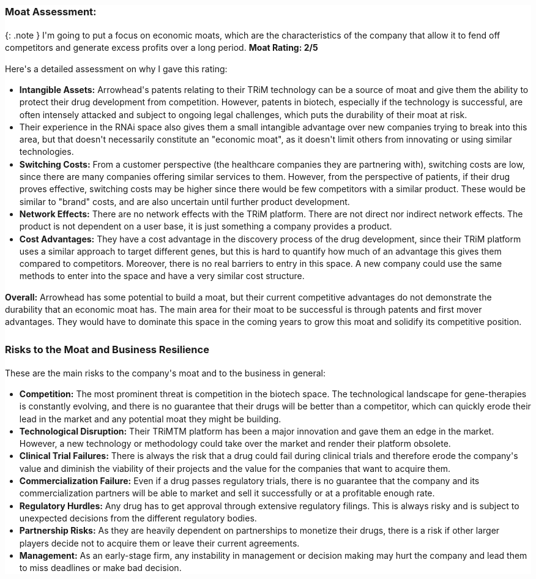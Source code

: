 ### Moat Assessment:
{: .note }
I'm going to put a focus on economic moats, which are the characteristics of the company that allow it to fend off competitors and generate excess profits over a long period.
**Moat Rating: 2/5**

Here's a detailed assessment on why I gave this rating:

*   **Intangible Assets:** Arrowhead's patents relating to their TRiM technology can be a source of moat and give them the ability to protect their drug development from competition. However, patents in biotech, especially if the technology is successful, are often intensely attacked and subject to ongoing legal challenges, which puts the durability of their moat at risk.
  * Their experience in the RNAi space also gives them a small intangible advantage over new companies trying to break into this area, but that doesn't necessarily constitute an "economic moat", as it doesn't limit others from innovating or using similar technologies. 
*   **Switching Costs:** From a customer perspective (the healthcare companies they are partnering with), switching costs are low, since there are many companies offering similar services to them. However, from the perspective of patients, if their drug proves effective, switching costs may be higher since there would be few competitors with a similar product. These would be similar to "brand" costs, and are also uncertain until further product development. 
*  **Network Effects:** There are no network effects with the TRiM platform. There are not direct nor indirect network effects. The product is not dependent on a user base, it is just something a company provides a product.
*   **Cost Advantages:** They have a cost advantage in the discovery process of the drug development, since their TRiM platform uses a similar approach to target different genes, but this is hard to quantify how much of an advantage this gives them compared to competitors. Moreover, there is no real barriers to entry in this space. A new company could use the same methods to enter into the space and have a very similar cost structure.

**Overall:** Arrowhead has some potential to build a moat, but their current competitive advantages do not demonstrate the durability that an economic moat has. The main area for their moat to be successful is through patents and first mover advantages. They would have to dominate this space in the coming years to grow this moat and solidify its competitive position.

### Risks to the Moat and Business Resilience
These are the main risks to the company's moat and to the business in general:
*   **Competition:** The most prominent threat is competition in the biotech space. The technological landscape for gene-therapies is constantly evolving, and there is no guarantee that their drugs will be better than a competitor, which can quickly erode their lead in the market and any potential moat they might be building.
*  **Technological Disruption:** Their TRiMTM platform has been a major innovation and gave them an edge in the market. However, a new technology or methodology could take over the market and render their platform obsolete. 
*  **Clinical Trial Failures:** There is always the risk that a drug could fail during clinical trials and therefore erode the company's value and diminish the viability of their projects and the value for the companies that want to acquire them.
 *  **Commercialization Failure:** Even if a drug passes regulatory trials, there is no guarantee that the company and its commercialization partners will be able to market and sell it successfully or at a profitable enough rate.
* **Regulatory Hurdles:** Any drug has to get approval through extensive regulatory filings. This is always risky and is subject to unexpected decisions from the different regulatory bodies. 
*  **Partnership Risks:** As they are heavily dependent on partnerships to monetize their drugs, there is a risk if other larger players decide not to acquire them or leave their current agreements.
*   **Management:** As an early-stage firm, any instability in management or decision making may hurt the company and lead them to miss deadlines or make bad decision. 

